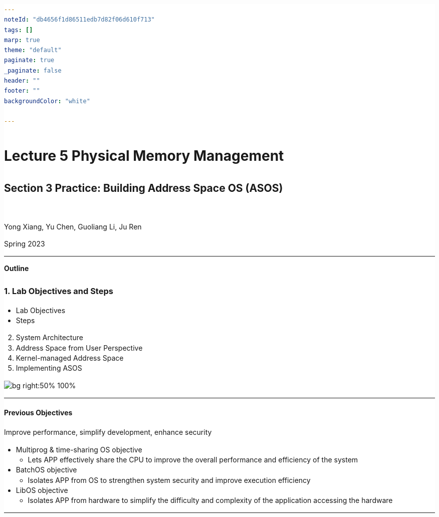 ```yaml
---
noteId: "db4656f1d86511edb7d82f06d610f713"
tags: []
marp: true
theme: "default"
paginate: true
_paginate: false
header: ""
footer: ""
backgroundColor: "white"

---
```





# Lecture 5 Physical Memory Management
## Section 3 Practice: Building Address Space OS (ASOS)
<br>


Yong Xiang, Yu Chen, Guoliang Li, Ju Ren

Spring 2023

---
<style scoped>
{
  font-size: 30px
}
</style>

**Outline**

### 1. Lab Objectives and Steps
- Lab Objectives
- Steps
2. System Architecture
3. Address Space from User Perspective
4. Kernel-managed Address Space
5. Implementing ASOS

![bg right:50% 100%](figs/addr-space-os-detail.png)

---
<style scoped>
{
  font-size: 30px
}
</style>
#### Previous Objectives
Improve performance, simplify development, enhance security
- Multiprog & time-sharing OS objective
   - Lets APP effectively share the CPU to improve the overall performance and efficiency of the system
- BatchOS objective
   - Isolates APP from OS to strengthen system security and improve execution efficiency
- LibOS objective
   - Isolates APP from hardware to simplify the difficulty and complexity of the application accessing the hardware
---